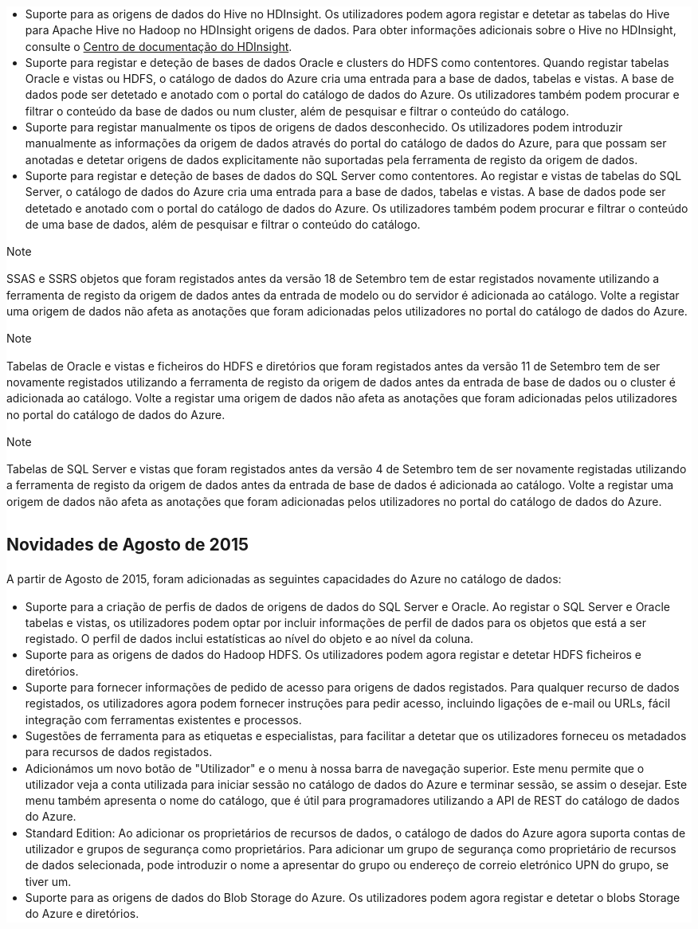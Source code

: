 * Suporte para as origens de dados do Hive no HDInsight. Os utilizadores podem agora registar e detetar as tabelas do Hive para Apache Hive no Hadoop no HDInsight origens de dados. Para obter informações adicionais sobre o Hive no HDInsight, consulte o [Centro de documentação do HDInsight](../hdinsight/hadoop/hdinsight-use-hive.md).
* Suporte para registar e deteção de bases de dados Oracle e clusters do HDFS como contentores. Quando registar tabelas Oracle e vistas ou HDFS, o catálogo de dados do Azure cria uma entrada para a base de dados, tabelas e vistas. A base de dados pode ser detetado e anotado com o portal do catálogo de dados do Azure. Os utilizadores também podem procurar e filtrar o conteúdo da base de dados ou num cluster, além de pesquisar e filtrar o conteúdo do catálogo.
* Suporte para registar manualmente os tipos de origens de dados desconhecido. Os utilizadores podem introduzir manualmente as informações da origem de dados através do portal do catálogo de dados do Azure, para que possam ser anotadas e detetar origens de dados explicitamente não suportadas pela ferramenta de registo da origem de dados.
* Suporte para registar e deteção de bases de dados do SQL Server como contentores. Ao registar e vistas de tabelas do SQL Server, o catálogo de dados do Azure cria uma entrada para a base de dados, tabelas e vistas. A base de dados pode ser detetado e anotado com o portal do catálogo de dados do Azure. Os utilizadores também podem procurar e filtrar o conteúdo de uma base de dados, além de pesquisar e filtrar o conteúdo do catálogo.

> [!NOTE]
> SSAS e SSRS objetos que foram registados antes da versão 18 de Setembro tem de estar registados novamente utilizando a ferramenta de registo da origem de dados antes da entrada de modelo ou do servidor é adicionada ao catálogo. Volte a registar uma origem de dados não afeta as anotações que foram adicionadas pelos utilizadores no portal do catálogo de dados do Azure.

> [!NOTE]
> Tabelas de Oracle e vistas e ficheiros do HDFS e diretórios que foram registados antes da versão 11 de Setembro tem de ser novamente registados utilizando a ferramenta de registo da origem de dados antes da entrada de base de dados ou o cluster é adicionada ao catálogo. Volte a registar uma origem de dados não afeta as anotações que foram adicionadas pelos utilizadores no portal do catálogo de dados do Azure.

> [!NOTE]
> Tabelas de SQL Server e vistas que foram registados antes da versão 4 de Setembro tem de ser novamente registadas utilizando a ferramenta de registo da origem de dados antes da entrada de base de dados é adicionada ao catálogo. Volte a registar uma origem de dados não afeta as anotações que foram adicionadas pelos utilizadores no portal do catálogo de dados do Azure.

## <a name="whats-new-for-august-2015"></a>Novidades de Agosto de 2015
A partir de Agosto de 2015, foram adicionadas as seguintes capacidades do Azure no catálogo de dados:

* Suporte para a criação de perfis de dados de origens de dados do SQL Server e Oracle. Ao registar o SQL Server e Oracle tabelas e vistas, os utilizadores podem optar por incluir informações de perfil de dados para os objetos que está a ser registado. O perfil de dados inclui estatísticas ao nível do objeto e ao nível da coluna.
* Suporte para as origens de dados do Hadoop HDFS. Os utilizadores podem agora registar e detetar HDFS ficheiros e diretórios.
* Suporte para fornecer informações de pedido de acesso para origens de dados registados. Para qualquer recurso de dados registados, os utilizadores agora podem fornecer instruções para pedir acesso, incluindo ligações de e-mail ou URLs, fácil integração com ferramentas existentes e processos.
* Sugestões de ferramenta para as etiquetas e especialistas, para facilitar a detetar que os utilizadores forneceu os metadados para recursos de dados registados.
* Adicionámos um novo botão de "Utilizador" e o menu à nossa barra de navegação superior. Este menu permite que o utilizador veja a conta utilizada para iniciar sessão no catálogo de dados do Azure e terminar sessão, se assim o desejar. Este menu também apresenta o nome do catálogo, que é útil para programadores utilizando a API de REST do catálogo de dados do Azure.
* Standard Edition: Ao adicionar os proprietários de recursos de dados, o catálogo de dados do Azure agora suporta contas de utilizador e grupos de segurança como proprietários. Para adicionar um grupo de segurança como proprietário de recursos de dados selecionada, pode introduzir o nome a apresentar do grupo ou endereço de correio eletrónico UPN do grupo, se tiver um.
* Suporte para as origens de dados do Blob Storage do Azure. Os utilizadores podem agora registar e detetar o blobs Storage do Azure e diretórios.

